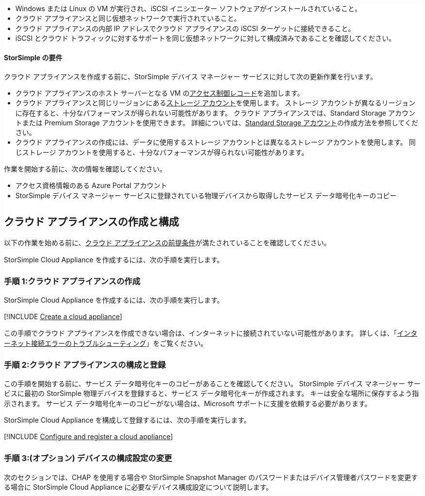   * Windows または Linux の VM が実行され、iSCSI イニシエーター ソフトウェアがインストールされていること。
  * クラウド アプライアンスと同じ仮想ネットワークで実行されていること。
  * クラウド アプライアンスの内部 IP アドレスでクラウド アプライアンスの iSCSI ターゲットに接続できること。
  * iSCSI とクラウド トラフィックに対するサポートを同じ仮想ネットワークに対して構成済みであることを確認してください。

#### <a name="storsimple-requirements"></a>StorSimple の要件

クラウド アプライアンスを作成する前に、StorSimple デバイス マネージャー サービスに対して次の更新作業を行います。

* クラウド アプライアンスのホスト サーバーとなる VM の[アクセス制御レコード](storsimple-8000-manage-acrs.md)を追加します。
* クラウド アプライアンスと同じリージョンにある[ストレージ アカウント](storsimple-8000-manage-storage-accounts.md#add-a-storage-account)を使用します。 ストレージ アカウントが異なるリージョンに存在すると、十分なパフォーマンスが得られない可能性があります。 クラウド アプライアンスでは、Standard Storage アカウントまたは Premium Storage アカウントを使用できます。 詳細については、[Standard Storage アカウント](../storage/common/storage-create-storage-account.md)の作成方法を参照してください。
* クラウド アプライアンスの作成には、データに使用するストレージ アカウントとは異なるストレージ アカウントを使用します。 同じストレージ アカウントを使用すると、十分なパフォーマンスが得られない可能性があります。

作業を開始する前に、次の情報を確認してください。

* アクセス資格情報のある Azure Portal アカウント
* StorSimple デバイス マネージャー サービスに登録されている物理デバイスから取得したサービス データ暗号化キーのコピー

## <a name="create-and-configure-the-cloud-appliance"></a>クラウド アプライアンスの作成と構成

以下の作業を始める前に、[クラウド アプライアンスの前提条件](#prerequisites-for-the-cloud-appliance)が満たされていることを確認してください。

StorSimple Cloud Appliance を作成するには、次の手順を実行します。

### <a name="step-1-create-a-cloud-appliance"></a>手順 1:クラウド アプライアンスの作成

StorSimple Cloud Appliance を作成するには、次の手順を実行します。

[!INCLUDE [Create a cloud appliance](../../includes/storsimple-8000-create-cloud-appliance-u2.md)]

この手順でクラウド アプライアンスを作成できない場合は、インターネットに接続されていない可能性があります。 詳しくは、「[インターネット接続エラーのトラブルシューティング](#troubleshoot-internet-connectivity-errors)」をご覧ください。

### <a name="step-2-configure-and-register-the-cloud-appliance"></a>手順 2:クラウド アプライアンスの構成と登録

この手順を開始する前に、サービス データ暗号化キーのコピーがあることを確認してください。 StorSimple デバイス マネージャー サービスに最初の StorSimple 物理デバイスを登録すると、サービス データ暗号化キーが作成されます。 キーは安全な場所に保存するよう指示されます。 サービス データ暗号化キーのコピーがない場合は、Microsoft サポートに支援を依頼する必要があります。

StorSimple Cloud Appliance を構成して登録するには、次の手順を実行します。

[!INCLUDE [Configure and register a cloud appliance](../../includes/storsimple-8000-configure-register-cloud-appliance.md)]

### <a name="step-3-optional-modify-the-device-configuration-settings"></a>手順 3:(オプション) デバイスの構成設定の変更

次のセクションでは、CHAP を使用する場合や StorSimple Snapshot Manager のパスワードまたはデバイス管理者パスワードを変更する場合に StorSimple Cloud Appliance に必要なデバイス構成設定について説明します。

